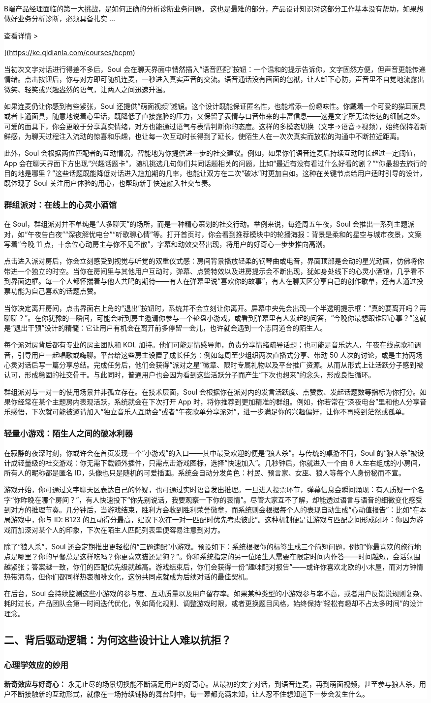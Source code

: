 B端产品经理面临的第一大挑战，是如何正确的分析诊断业务问题。 这也是最难的部分，产品设计知识对这部分工作基本没有帮助，如果想做好业务分析诊断，必须具备扎实 ...

查看详情 >

](https://ke.qidianla.com/courses/bcpm)

当初次文字对话进行得差不多后，Soul 会在聊天界面中悄然插入“语音匹配”按钮：一个温和的提示告诉你，文字固然方便，但声音更能传递情绪。点击按钮后，你与对方即可随机连麦，一秒进入真实声音的交流。语音通话没有画面的包袱，让人卸下心防，声音里不自觉地流露出微笑、轻笑或兴趣盎然的语气，让两人之间迅速升温。

如果连麦仍让你感到有些紧张，Soul 还提供“萌面视频”滤镜。这个设计既能保证匿名性，也能增添一份趣味性。你戴着一个可爱的猫耳面具或者卡通面具，随意地说着心里话，既降低了直接露脸的压力，又保留了表情与口音带来的丰富信息——这是文字所无法传达的细腻之处。可爱的面具下，你会更敢于分享真实情绪，对方也能通过语气与表情判断你的态度。这样的多模态切换（文字→语音→视频），始终保持着新鲜感，为聊天过程注入流动的惊喜和乐趣，也让每一次互动时长得到了延长，使陌生人在一次次真实而放松的沟通中不断拉近距离。

此外，Soul 会根据两位匹配者的互动情况，智能地为你提供进一步的社交建议。例如，如果你们语音连麦后持续互动时长超过一定阈值，App 会在聊天界面下方出现“兴趣话题卡”，随机挑选几句你们共同话题相关的问题，比如“最近有没有看过什么好看的剧？”“你最想去旅行的目的地是哪里？”这些话题既能降低对话进入尴尬期的几率，也能让双方在二次“破冰”时更加自如。这种在关键节点给用户适时引导的设计，既体现了 Soul 关注用户体验的用心，也帮助新手快速融入社交节奏。

### 群组派对：在线上的心灵小酒馆

在 Soul，群组派对并不单纯是“人多聊天”的场所，而是一种精心策划的社交行动。举例来说，每逢周五午夜，Soul 会推出一系列主题派对，如“午夜告白夜”“深夜解忧电台”“听歌聊心情”等。打开首页时，你会看到推荐模块中的轮播海报：背景是柔和的星空与城市夜景，文案写着“今晚 11 点，十余位心动房主与你不见不散”，字幕和动效交替出现，将用户的好奇心一步步推向高潮。

点击进入派对房后，你会立刻感受到视觉与听觉的双重仪式感：房间背景播放轻柔的钢琴曲或电音，界面顶部是会动的星光动画，仿佛将你带进一个独立的时空。当你在房间里与其他用户互动时，弹幕、点赞特效以及进房提示会不断出现，犹如身处线下的心灵小酒馆，几乎看不到界面边框。每一个人都怀揣着与他人共鸣的期待——有人在弹幕里说“喜欢你的故事”，有人在聊天区分享自己的创作歌单，还有人通过投票功能为自己喜欢的话题点赞。

当你决定离开房间，点击界面右上角的“退出”按钮时，系统并不会立刻让你离开。屏幕中央先会出现一个半透明提示框：“真的要离开吗？再聊聊？”。在你犹豫的一瞬间，可能会听到房主邀请你参与一个轮盘小游戏，或看到弹幕里有人发起的问答，“今晚你最想跟谁聊心事？”这就是“退出干预”设计的精髓：它让用户有机会在离开前多停留一会儿，也许就会遇到一个志同道合的陌生人。

每个派对房背后都有专业的房主团队和 KOL 加持。他们可能是情感导师，负责分享情绪疏导话题；也可能是音乐达人，午夜在线点歌和调音，引导用户一起唱歌或嗨聊。平台给这些房主设置了成长任务：例如每周至少组织两次直播式分享、带动 50 人次的讨论，或是主持两场心灵对话后写一篇分享总结。完成任务后，他们会获得“派对之星”徽章、限时专属礼物以及平台推广资源。从而从形式上让活跃分子感到被认可，形成稳固的社交骨干。与此同时，普通用户也会因为看到这些活跃分子而产生“下次也想来”的念头，形成良性循环。

群组派对与一对一的使用场景并非孤立存在。在技术层面，Soul 会根据你在派对内的发言活跃度、点赞数、发起话题数等指标为你打分。如果你经常在某个主题房内表现活跃，系统就会在下次打开 App 时，将你推荐到更加精准的群组。例如，你若常在“深夜电台”里和他人分享音乐感悟，下次就可能被邀请加入“独立音乐人互助会”或者“午夜歌单分享派对”，进一步满足你的兴趣偏好，让你不再感到茫然或孤单。

### 轻量小游戏：陌生人之间的破冰利器

在寂静的夜深时刻，你或许会在首页发现一个“小游戏”的入口——其中最受欢迎的便是“狼人杀”。与传统的桌游不同，Soul 的“狼人杀”被设计成轻量级的社交游戏：你无需下载额外插件，只需点击游戏图标，选择“快速加入”。几秒钟后，你就进入一个由 8 人左右组成的小房间，所有人的昵称都是匿名 ID，头像也只是随机的可爱插画。系统会自动分发角色：村民、预言家、女巫、狼人等每个人身份秘而不宣。

游戏开始，你可通过文字聊天区表达自己的怀疑，也可通过实时语音发出推理。一旦进入投票环节，弹幕信息会瞬间涌现：有人质疑一个名字“你昨晚在哪个房间？”，有人快速投下“你先别说话，我要观察一下你的表情”。尽管大家互不了解，却能透过语言与语音的细微变化感受到对方的推理节奏。几分钟后，当游戏结束，胜利方会收到胜利荣誉徽章，而系统则会根据每个人的表现自动生成“心动值报告”：比如“在本局游戏中，你与 ID: B123 的互动得分最高，建议下次在一对一匹配时优先考虑彼此”。这种机制便是让游戏与匹配之间形成闭环：你因为游戏而加深对某个人的印象，下次在陌生人匹配列表里便容易注意到对方。

除了“狼人杀”，Soul 还会定期推出更轻松的“三题速配”小游戏。预设如下：系统根据你的标签生成三个简短问题，例如“你最喜欢的旅行地点是哪里？你的早餐总是这样吃吗？你更喜欢猫还是狗？”。你和系统指定的另一位陌生人需要在限定时间内作答——时间越短，会话氛围越紧张；答案越一致，你们的匹配优先级就越高。游戏结束后，你们会获得一份“趣味配对报告”——或许你喜欢北欧的小木屋，而对方钟情热带海岛，但你们都同样热衷咖啡文化，这份共同点就成为后续对话的最佳契机。

在后台，Soul 会持续监测这些小游戏的参与度、互动质量以及用户留存率。如果某种类型的小游戏参与率不高，或者用户反馈说规则复杂、耗时过长，产品团队会第一时间迭代优化，例如简化规则、调整游戏时限，或者更换题目风格，始终保持“轻松有趣却不占太多时间”的设计理念。

## 二、背后驱动逻辑：为何这些设计让人难以抗拒？

### 心理学效应的妙用

**新奇效应与好奇心：** 永无止尽的场景切换能不断满足用户的好奇心。从最初的文字对话，到语音连麦，再到萌面视频，甚至参与狼人杀，用户不断接触新的互动形式，就像在一场持续铺陈的舞台剧中，每一幕都充满未知，让人忍不住想知道下一步会发生什么。
